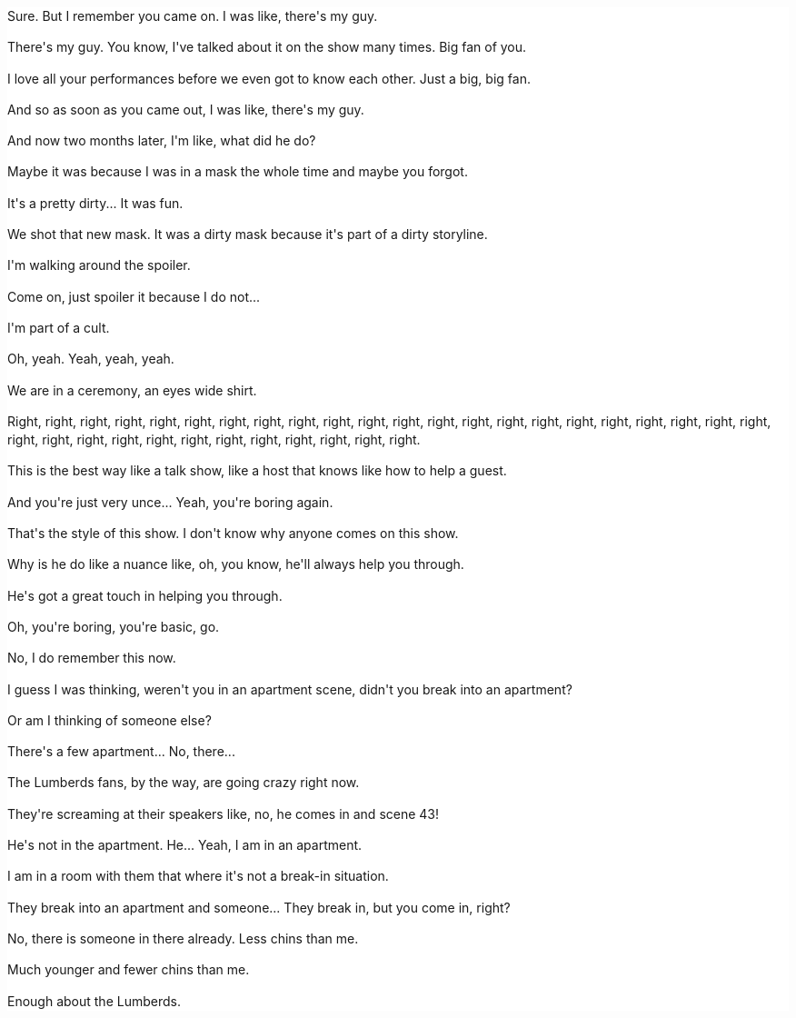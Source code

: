 Sure. But I remember you came on. I was like, there's my guy.

There's my guy. You know, I've talked about it on the show many times. Big fan of you.

I love all your performances before we even got to know each other. Just a big, big fan.

And so as soon as you came out, I was like, there's my guy.

And now two months later, I'm like, what did he do?

Maybe it was because I was in a mask the whole time and maybe you forgot.

It's a pretty dirty... It was fun.

We shot that new mask. It was a dirty mask because it's part of a dirty storyline.

I'm walking around the spoiler.

Come on, just spoiler it because I do not...

I'm part of a cult.

Oh, yeah. Yeah, yeah, yeah.

We are in a ceremony, an eyes wide shirt.

Right, right, right, right, right, right, right, right, right, right, right, right, right, right, right, right, right, right, right, right, right, right, right, right, right, right, right, right, right, right, right, right, right, right.

This is the best way like a talk show, like a host that knows like how to help a guest.

And you're just very unce... Yeah, you're boring again.

That's the style of this show. I don't know why anyone comes on this show.

Why is he do like a nuance like, oh, you know, he'll always help you through.

He's got a great touch in helping you through.

Oh, you're boring, you're basic, go.

No, I do remember this now.

I guess I was thinking, weren't you in an apartment scene, didn't you break into an apartment?

Or am I thinking of someone else?

There's a few apartment... No, there...

The Lumberds fans, by the way, are going crazy right now.

They're screaming at their speakers like, no, he comes in and scene 43!

He's not in the apartment. He... Yeah, I am in an apartment.

I am in a room with them that where it's not a break-in situation.

They break into an apartment and someone... They break in, but you come in, right?

No, there is someone in there already. Less chins than me.

Much younger and fewer chins than me.

Enough about the Lumberds.
